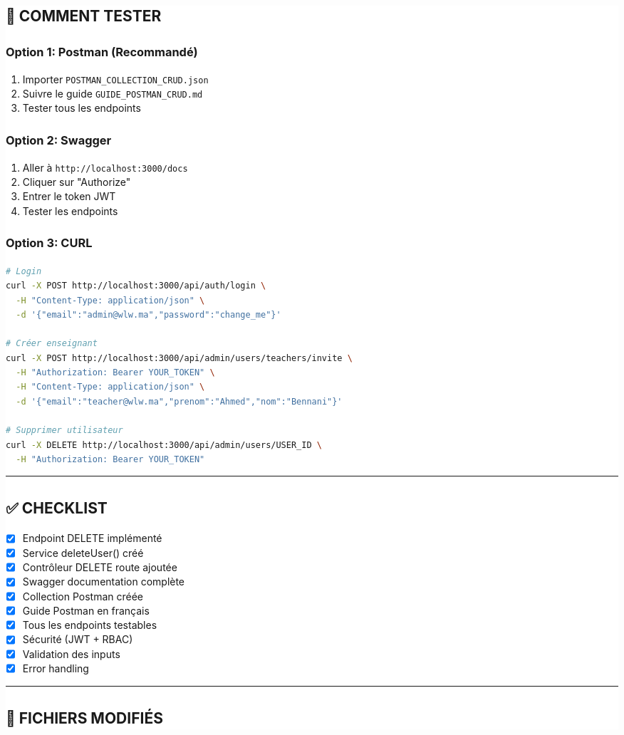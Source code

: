 
## 🧪 COMMENT TESTER

### Option 1: Postman (Recommandé)
1. Importer `POSTMAN_COLLECTION_CRUD.json`
2. Suivre le guide `GUIDE_POSTMAN_CRUD.md`
3. Tester tous les endpoints

### Option 2: Swagger
1. Aller à `http://localhost:3000/docs`
2. Cliquer sur "Authorize"
3. Entrer le token JWT
4. Tester les endpoints

### Option 3: CURL
```bash
# Login
curl -X POST http://localhost:3000/api/auth/login \
  -H "Content-Type: application/json" \
  -d '{"email":"admin@wlw.ma","password":"change_me"}'

# Créer enseignant
curl -X POST http://localhost:3000/api/admin/users/teachers/invite \
  -H "Authorization: Bearer YOUR_TOKEN" \
  -H "Content-Type: application/json" \
  -d '{"email":"teacher@wlw.ma","prenom":"Ahmed","nom":"Bennani"}'

# Supprimer utilisateur
curl -X DELETE http://localhost:3000/api/admin/users/USER_ID \
  -H "Authorization: Bearer YOUR_TOKEN"
```

---

## ✅ CHECKLIST

- [x] Endpoint DELETE implémenté
- [x] Service deleteUser() créé
- [x] Contrôleur DELETE route ajoutée
- [x] Swagger documentation complète
- [x] Collection Postman créée
- [x] Guide Postman en français
- [x] Tous les endpoints testables
- [x] Sécurité (JWT + RBAC)
- [x] Validation des inputs
- [x] Error handling

---

## 📁 FICHIERS MODIFIÉS
